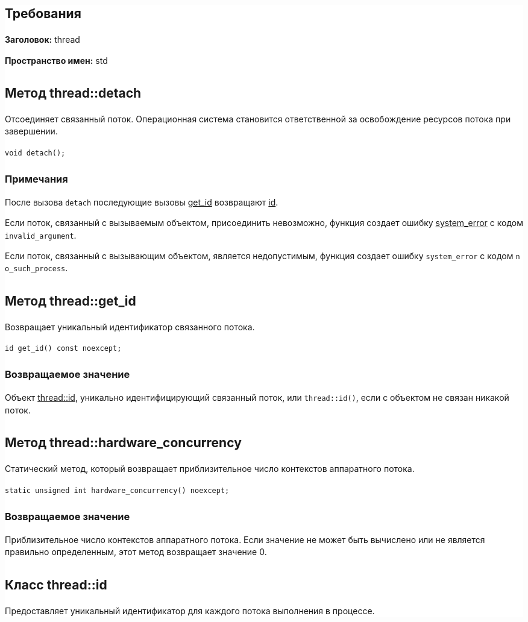 ## <a name="requirements"></a>Требования  
 **Заголовок:** thread  
  
 **Пространство имен:** std  
  
##  <a name="a-namethreaddetachmethoda--threaddetach-method"></a><a name="thread__detach_method"></a> Метод thread::detach  
 Отсоединяет связанный поток. Операционная система становится ответственной за освобождение ресурсов потока при завершении.  
  
```
void detach();
```  
  
### <a name="remarks"></a>Примечания  
 После вызова `detach` последующие вызовы [get_id](#thread__get_id_method) возвращают [id](#thread__id_class).  
  
 Если поток, связанный с вызываемым объектом, присоединить невозможно, функция создает ошибку [system_error](../standard-library/system-error-class.md) с кодом `invalid_argument`.  
  
 Если поток, связанный с вызывающим объектом, является недопустимым, функция создает ошибку `system_error` с кодом `no_such_process`.  
  
##  <a name="a-namethreadgetidmethoda--threadgetid-method"></a><a name="thread__get_id_method"></a> Метод thread::get_id  
 Возвращает уникальный идентификатор связанного потока.  
  
```
id get_id() const noexcept;
```  
  
### <a name="return-value"></a>Возвращаемое значение  
 Объект [thread::id](#thread__id_class), уникально идентифицирующий связанный поток, или `thread::id()`, если с объектом не связан никакой поток.  
  
##  <a name="a-namethreadhardwareconcurrencymethoda--threadhardwareconcurrency-method"></a><a name="thread__hardware_concurrency_method"></a> Метод thread::hardware_concurrency  
 Статический метод, который возвращает приблизительное число контекстов аппаратного потока.  
  
```
static unsigned int hardware_concurrency() noexcept;
```  
  
### <a name="return-value"></a>Возвращаемое значение  
 Приблизительное число контекстов аппаратного потока. Если значение не может быть вычислено или не является правильно определенным, этот метод возвращает значение 0.  
  
##  <a name="a-namethreadidclassa--threadid-class"></a><a name="thread__id_class"></a> Класс thread::id  
 Предоставляет уникальный идентификатор для каждого потока выполнения в процессе.  
  